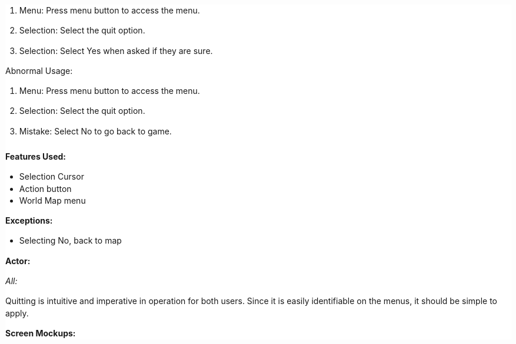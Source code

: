 1. Menu: Press menu button to access the menu.

2. Selection: Select the quit option.

3. Selection: Select Yes when asked if they are sure.

Abnormal Usage:

1. Menu: Press menu button to access the menu.

2. Selection: Select the quit option.

3. Mistake: Select No to go back to game.

###  ###

**Features Used:**

  * Selection Cursor
  * Action button
  * World Map menu

**Exceptions:**

  * Selecting No, back to map

**Actor:**

_All:_

Quitting is intuitive and imperative in operation for both users. Since it is easily identifiable on the menus, it should be simple to apply.

**Screen Mockups:**

###  ###